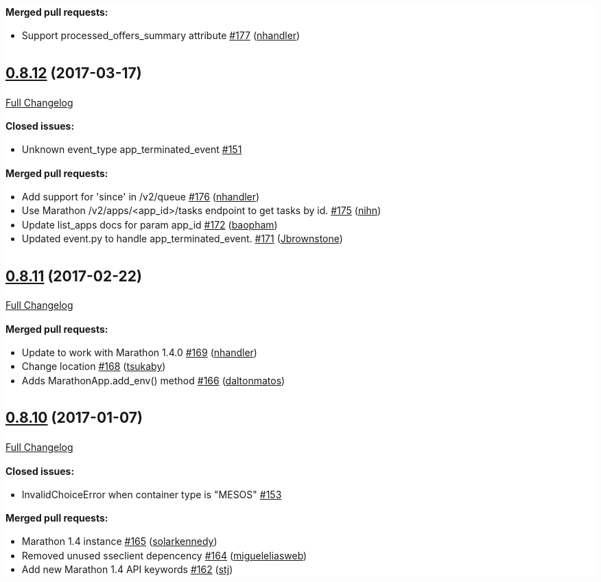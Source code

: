 **Merged pull requests:**

- Support processed\_offers\_summary attribute [\#177](https://github.com/thefactory/marathon-python/pull/177) ([nhandler](https://github.com/nhandler))

## [0.8.12](https://github.com/thefactory/marathon-python/tree/0.8.12) (2017-03-17)
[Full Changelog](https://github.com/thefactory/marathon-python/compare/0.8.11...0.8.12)

**Closed issues:**

- Unknown event\_type app\_terminated\_event [\#151](https://github.com/thefactory/marathon-python/issues/151)

**Merged pull requests:**

- Add support for 'since' in /v2/queue [\#176](https://github.com/thefactory/marathon-python/pull/176) ([nhandler](https://github.com/nhandler))
- Use Marathon /v2/apps/\<app\_id\>/tasks endpoint to get tasks by id. [\#175](https://github.com/thefactory/marathon-python/pull/175) ([nihn](https://github.com/nihn))
- Update list\_apps docs for param app\_id [\#172](https://github.com/thefactory/marathon-python/pull/172) ([baopham](https://github.com/baopham))
- Updated event.py to handle app\_terminated\_event. [\#171](https://github.com/thefactory/marathon-python/pull/171) ([Jbrownstone](https://github.com/Jbrownstone))

## [0.8.11](https://github.com/thefactory/marathon-python/tree/0.8.11) (2017-02-22)
[Full Changelog](https://github.com/thefactory/marathon-python/compare/0.8.10...0.8.11)

**Merged pull requests:**

- Update to work with Marathon 1.4.0 [\#169](https://github.com/thefactory/marathon-python/pull/169) ([nhandler](https://github.com/nhandler))
- Change location [\#168](https://github.com/thefactory/marathon-python/pull/168) ([tsukaby](https://github.com/tsukaby))
- Adds MarathonApp.add\_env\(\) method [\#166](https://github.com/thefactory/marathon-python/pull/166) ([daltonmatos](https://github.com/daltonmatos))

## [0.8.10](https://github.com/thefactory/marathon-python/tree/0.8.10) (2017-01-07)
[Full Changelog](https://github.com/thefactory/marathon-python/compare/0.8.9...0.8.10)

**Closed issues:**

- InvalidChoiceError when container type is "MESOS" [\#153](https://github.com/thefactory/marathon-python/issues/153)

**Merged pull requests:**

- Marathon 1.4 instance [\#165](https://github.com/thefactory/marathon-python/pull/165) ([solarkennedy](https://github.com/solarkennedy))
- Removed unused sseclient depencency [\#164](https://github.com/thefactory/marathon-python/pull/164) ([migueleliasweb](https://github.com/migueleliasweb))
- Add new Marathon 1.4 API keywords [\#162](https://github.com/thefactory/marathon-python/pull/162) ([stj](https://github.com/stj))
